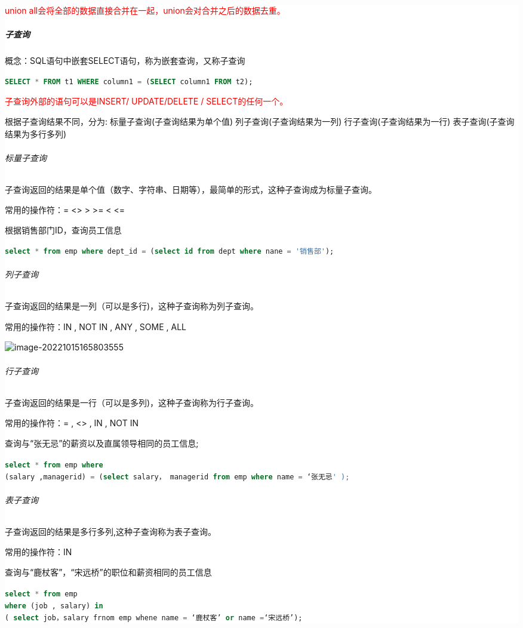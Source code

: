 <font color='red'>union all会将全部的数据直接合并在一起，union会对合并之后的数据去重。</font>

##### 子查询

概念：SQL语句中嵌套SELECT语句，称为嵌套查询，又称子查询

```sql
SELECT * FROM t1 WHERE column1 = (SELECT column1 FROM t2);
```

<font color='red'>子查询外部的语句可以是INSERT/ UPDATE/DELETE / SELECT的任何一个。</font>

根据子查询结果不同，分为:
		标量子查询(子查询结果为单个值)
		列子查询(子查询结果为一列)
		行子查询(子查询结果为一行)
		表子查询(子查询结果为多行多列)

###### 标量子查询

子查询返回的结果是单个值（数字、字符串、日期等），最简单的形式，这种子查询成为标量子查询。

常用的操作符：=  <>  >  >=  <  <=

根据销售部门ID，查询员工信息

```sql
select * from emp where dept_id = (select id from dept where nane = '销售部');
```

###### 列子查询

子查询返回的结果是一列（可以是多行)，这种子查询称为列子查询。

常用的操作符：IN , NOT IN , ANY , SOME , ALL

![image-20221015165803555](C:\Users\WZ\AppData\Roaming\Typora\typora-user-images\image-20221015165803555.png)

###### 行子查询

子查询返回的结果是一行（可以是多列)，这种子查询称为行子查询。

常用的操作符：= , <> , IN , NOT IN

查询与“张无忌”的薪资以及直属领导相同的员工信息;

```sql
select * from emp where 
(salary ,managerid) = (select salary， managerid from emp where name = ‘张无忌' );

```

###### 表子查询

子查询返回的结果是多行多列,这种子查询称为表子查询。

常用的操作符：IN

查询与“鹿杖客”，“宋远桥”的职位和薪资相同的员工信息

```sql
select * from emp 
where (job , salary) in 
( select job，salary frnom emp whene name = ‘鹿杖客’ or name =‘宋远桥’);
```
